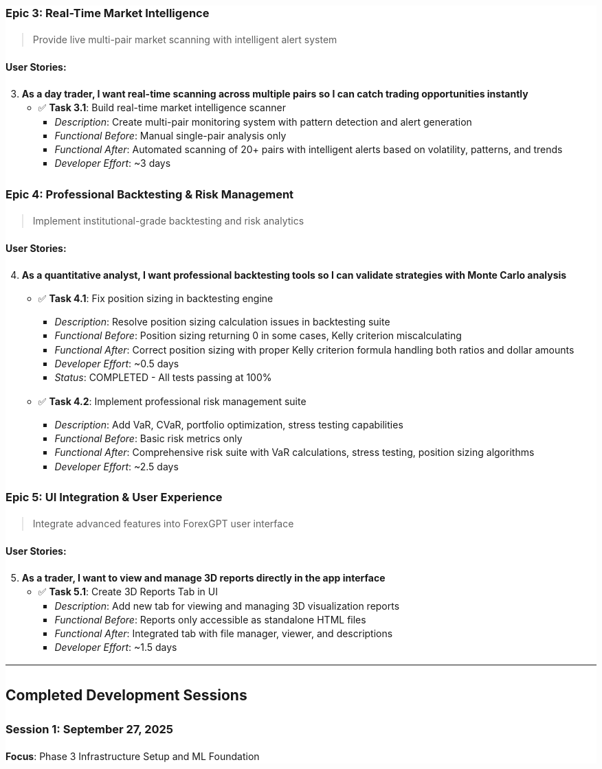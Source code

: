 ### **Epic 3: Real-Time Market Intelligence**
> Provide live multi-pair market scanning with intelligent alert system

#### User Stories:
3. **As a day trader, I want real-time scanning across multiple pairs so I can catch trading opportunities instantly**
   - ✅ **Task 3.1**: Build real-time market intelligence scanner
     - *Description*: Create multi-pair monitoring system with pattern detection and alert generation
     - *Functional Before*: Manual single-pair analysis only
     - *Functional After*: Automated scanning of 20+ pairs with intelligent alerts based on volatility, patterns, and trends
     - *Developer Effort*: ~3 days

### **Epic 4: Professional Backtesting & Risk Management**
> Implement institutional-grade backtesting and risk analytics

#### User Stories:
4. **As a quantitative analyst, I want professional backtesting tools so I can validate strategies with Monte Carlo analysis**
   - ✅ **Task 4.1**: Fix position sizing in backtesting engine
     - *Description*: Resolve position sizing calculation issues in backtesting suite
     - *Functional Before*: Position sizing returning 0 in some cases, Kelly criterion miscalculating
     - *Functional After*: Correct position sizing with proper Kelly criterion formula handling both ratios and dollar amounts
     - *Developer Effort*: ~0.5 days
     - *Status*: COMPLETED - All tests passing at 100%

   - ✅ **Task 4.2**: Implement professional risk management suite
     - *Description*: Add VaR, CVaR, portfolio optimization, stress testing capabilities
     - *Functional Before*: Basic risk metrics only
     - *Functional After*: Comprehensive risk suite with VaR calculations, stress testing, position sizing algorithms
     - *Developer Effort*: ~2.5 days

### **Epic 5: UI Integration & User Experience**
> Integrate advanced features into ForexGPT user interface

#### User Stories:
5. **As a trader, I want to view and manage 3D reports directly in the app interface**
   - ✅ **Task 5.1**: Create 3D Reports Tab in UI
     - *Description*: Add new tab for viewing and managing 3D visualization reports
     - *Functional Before*: Reports only accessible as standalone HTML files
     - *Functional After*: Integrated tab with file manager, viewer, and descriptions
     - *Developer Effort*: ~1.5 days

---

## Completed Development Sessions

### **Session 1: September 27, 2025**
**Focus**: Phase 3 Infrastructure Setup and ML Foundation
